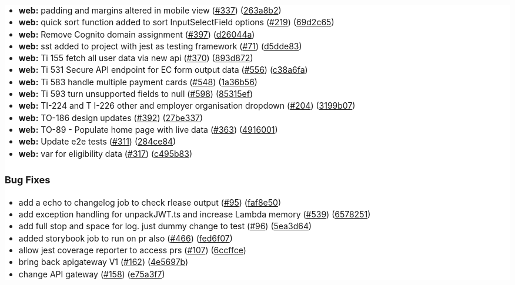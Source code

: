 * **web:** padding and margins altered in mobile view ([#337](https://github.com/bluelightcard/BlueLightCard-2.0/issues/337)) ([263a8b2](https://github.com/bluelightcard/BlueLightCard-2.0/commit/263a8b2cc6377c107537fc8abf147d942c0738f3))
* **web:** quick sort function added to sort InputSelectField options ([#219](https://github.com/bluelightcard/BlueLightCard-2.0/issues/219)) ([69d2c65](https://github.com/bluelightcard/BlueLightCard-2.0/commit/69d2c659c2b9a41d93cfb06c7b580bffb658ab2f))
* **web:** Remove Cognito domain assignment ([#397](https://github.com/bluelightcard/BlueLightCard-2.0/issues/397)) ([d26044a](https://github.com/bluelightcard/BlueLightCard-2.0/commit/d26044a27a181f3ea88bd4f362139270d59b19a5))
* **web:** sst added to project with jest as testing framework ([#71](https://github.com/bluelightcard/BlueLightCard-2.0/issues/71)) ([d5dde83](https://github.com/bluelightcard/BlueLightCard-2.0/commit/d5dde83ea5b30a39d980cc226450500e460a708c))
* **web:** Ti 155 fetch all user data via new api ([#370](https://github.com/bluelightcard/BlueLightCard-2.0/issues/370)) ([893d872](https://github.com/bluelightcard/BlueLightCard-2.0/commit/893d8725e67012285906a1744aa2c2124fb632b3))
* **web:** Ti 531 Secure API endpoint for EC form output data ([#556](https://github.com/bluelightcard/BlueLightCard-2.0/issues/556)) ([c38a6fa](https://github.com/bluelightcard/BlueLightCard-2.0/commit/c38a6fae368f8e1549c6c4bed94561033102b3af))
* **web:** Ti 583 handle multiple payment cards ([#548](https://github.com/bluelightcard/BlueLightCard-2.0/issues/548)) ([1a36b56](https://github.com/bluelightcard/BlueLightCard-2.0/commit/1a36b5623b6c6e20bd363e9f3d75656e8a6e2d21))
* **web:** Ti 593 turn unsupported fields to null ([#598](https://github.com/bluelightcard/BlueLightCard-2.0/issues/598)) ([85315ef](https://github.com/bluelightcard/BlueLightCard-2.0/commit/85315efa2add7c42169bdac64bf5b5e4d0d77c84))
* **web:** TI-224 and T I-226 other and employer organisation dropdown  ([#204](https://github.com/bluelightcard/BlueLightCard-2.0/issues/204)) ([3199b07](https://github.com/bluelightcard/BlueLightCard-2.0/commit/3199b07927a379363d113d6b1cc89197112cf815))
* **web:** TO-186 design updates ([#392](https://github.com/bluelightcard/BlueLightCard-2.0/issues/392)) ([27be337](https://github.com/bluelightcard/BlueLightCard-2.0/commit/27be3370556dec4e47cb01c54b4674d11fa656cb))
* **web:** TO-89 - Populate home page with live data ([#363](https://github.com/bluelightcard/BlueLightCard-2.0/issues/363)) ([4916001](https://github.com/bluelightcard/BlueLightCard-2.0/commit/49160014f2943bdb099d7a3b6e6e70833d6c93fc))
* **web:** Update e2e tests ([#311](https://github.com/bluelightcard/BlueLightCard-2.0/issues/311)) ([284ce84](https://github.com/bluelightcard/BlueLightCard-2.0/commit/284ce84a17ec45389673e57121f7a2da942a6be7))
* **web:** var for eligibility data ([#317](https://github.com/bluelightcard/BlueLightCard-2.0/issues/317)) ([c495b83](https://github.com/bluelightcard/BlueLightCard-2.0/commit/c495b8330ea1c96c27cd5246490b002368104eab))


### Bug Fixes

* add a echo to changelog job to check rlease output ([#95](https://github.com/bluelightcard/BlueLightCard-2.0/issues/95)) ([faf8e50](https://github.com/bluelightcard/BlueLightCard-2.0/commit/faf8e5089d863c9c3ded8f7a6993bb369a02a90b))
* add exception handling for unpackJWT.ts and increase Lambda memory ([#539](https://github.com/bluelightcard/BlueLightCard-2.0/issues/539)) ([6578251](https://github.com/bluelightcard/BlueLightCard-2.0/commit/65782517b5fbc497677047d2e4e7bb44cc29edd9))
* add full stop and space for log. just dummy change to test ([#96](https://github.com/bluelightcard/BlueLightCard-2.0/issues/96)) ([5ea3d64](https://github.com/bluelightcard/BlueLightCard-2.0/commit/5ea3d640a7a48dc36871eed7adf8e28c44241653))
* added storybook job to run on pr also ([#466](https://github.com/bluelightcard/BlueLightCard-2.0/issues/466)) ([fed6f07](https://github.com/bluelightcard/BlueLightCard-2.0/commit/fed6f07ad424bf28e38fa0e62f659347ecd791d7))
* allow jest coverage reporter to access prs ([#107](https://github.com/bluelightcard/BlueLightCard-2.0/issues/107)) ([6ccffce](https://github.com/bluelightcard/BlueLightCard-2.0/commit/6ccffced2baa119ddc2c9bb0c6f19244b97e18d2))
* bring back apigateway V1 ([#162](https://github.com/bluelightcard/BlueLightCard-2.0/issues/162)) ([4e5697b](https://github.com/bluelightcard/BlueLightCard-2.0/commit/4e5697bdfbb9a730fc2502872023c79da703bcee))
* change API gateway ([#158](https://github.com/bluelightcard/BlueLightCard-2.0/issues/158)) ([e75a3f7](https://github.com/bluelightcard/BlueLightCard-2.0/commit/e75a3f7d448419ebf05e6c8ec635c33125ff5426))